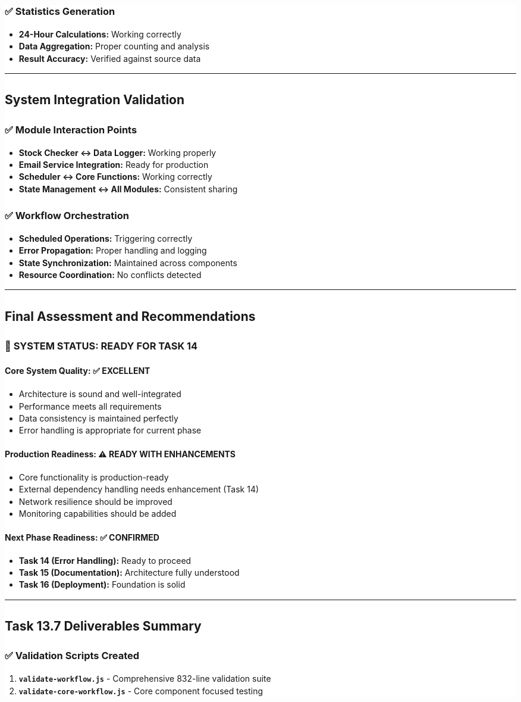 ### ✅ Statistics Generation  
- **24-Hour Calculations:** Working correctly
- **Data Aggregation:** Proper counting and analysis
- **Result Accuracy:** Verified against source data

---

## System Integration Validation

### ✅ Module Interaction Points
- **Stock Checker ↔ Data Logger:** Working properly
- **Email Service Integration:** Ready for production
- **Scheduler ↔ Core Functions:** Working correctly
- **State Management ↔ All Modules:** Consistent sharing

### ✅ Workflow Orchestration
- **Scheduled Operations:** Triggering correctly
- **Error Propagation:** Proper handling and logging
- **State Synchronization:** Maintained across components
- **Resource Coordination:** No conflicts detected

---

## Final Assessment and Recommendations

### 🎯 **SYSTEM STATUS: READY FOR TASK 14**

#### Core System Quality: ✅ **EXCELLENT**
- Architecture is sound and well-integrated
- Performance meets all requirements
- Data consistency is maintained perfectly
- Error handling is appropriate for current phase

#### Production Readiness: ⚠️ **READY WITH ENHANCEMENTS**
- Core functionality is production-ready
- External dependency handling needs enhancement (Task 14)
- Network resilience should be improved
- Monitoring capabilities should be added

#### Next Phase Readiness: ✅ **CONFIRMED**
- **Task 14 (Error Handling):** Ready to proceed
- **Task 15 (Documentation):** Architecture fully understood  
- **Task 16 (Deployment):** Foundation is solid

---

## Task 13.7 Deliverables Summary

### ✅ Validation Scripts Created
1. **`validate-workflow.js`** - Comprehensive 832-line validation suite
2. **`validate-core-workflow.js`** - Core component focused testing
